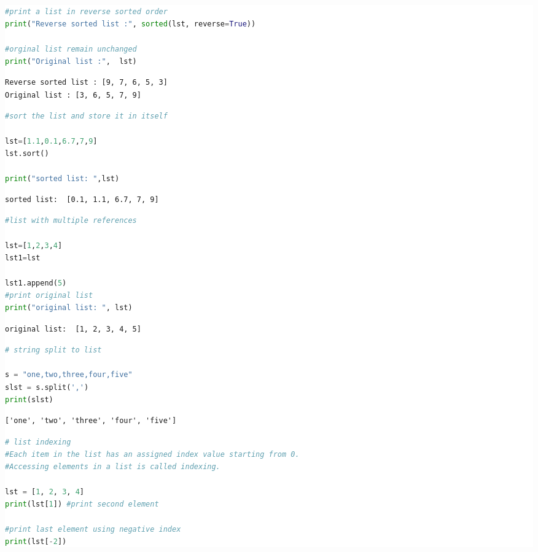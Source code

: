 

```python
#print a list in reverse sorted order
print("Reverse sorted list :", sorted(lst, reverse=True))

#orginal list remain unchanged
print("Original list :",  lst)
```

    Reverse sorted list : [9, 7, 6, 5, 3]
    Original list : [3, 6, 5, 7, 9]



```python
#sort the list and store it in itself

lst=[1.1,0.1,6.7,7,9]
lst.sort()

print("sorted list: ",lst)
```

    sorted list:  [0.1, 1.1, 6.7, 7, 9]



```python
#list with multiple references

lst=[1,2,3,4]
lst1=lst

lst1.append(5)
#print original list
print("original list: ", lst)
```

    original list:  [1, 2, 3, 4, 5]



```python
# string split to list

s = "one,two,three,four,five"
slst = s.split(',')
print(slst)
```

    ['one', 'two', 'three', 'four', 'five']



```python
# list indexing
#Each item in the list has an assigned index value starting from 0.
#Accessing elements in a list is called indexing.

lst = [1, 2, 3, 4]
print(lst[1]) #print second element

#print last element using negative index
print(lst[-2])
```
